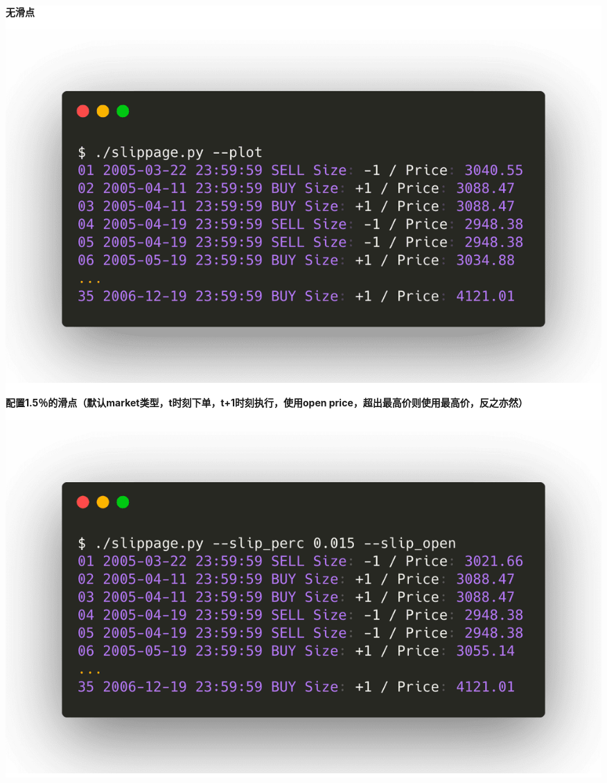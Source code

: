 **无滑点**

![image](wp-content/uploads/2021/06/backtrader/4.png)

**配置1.5％的滑点（默认market类型，t时刻下单，t+1时刻执行，使用open price，超出最高价则使用最高价，反之亦然）**

![image](wp-content/uploads/2021/06/backtrader/5.png)
